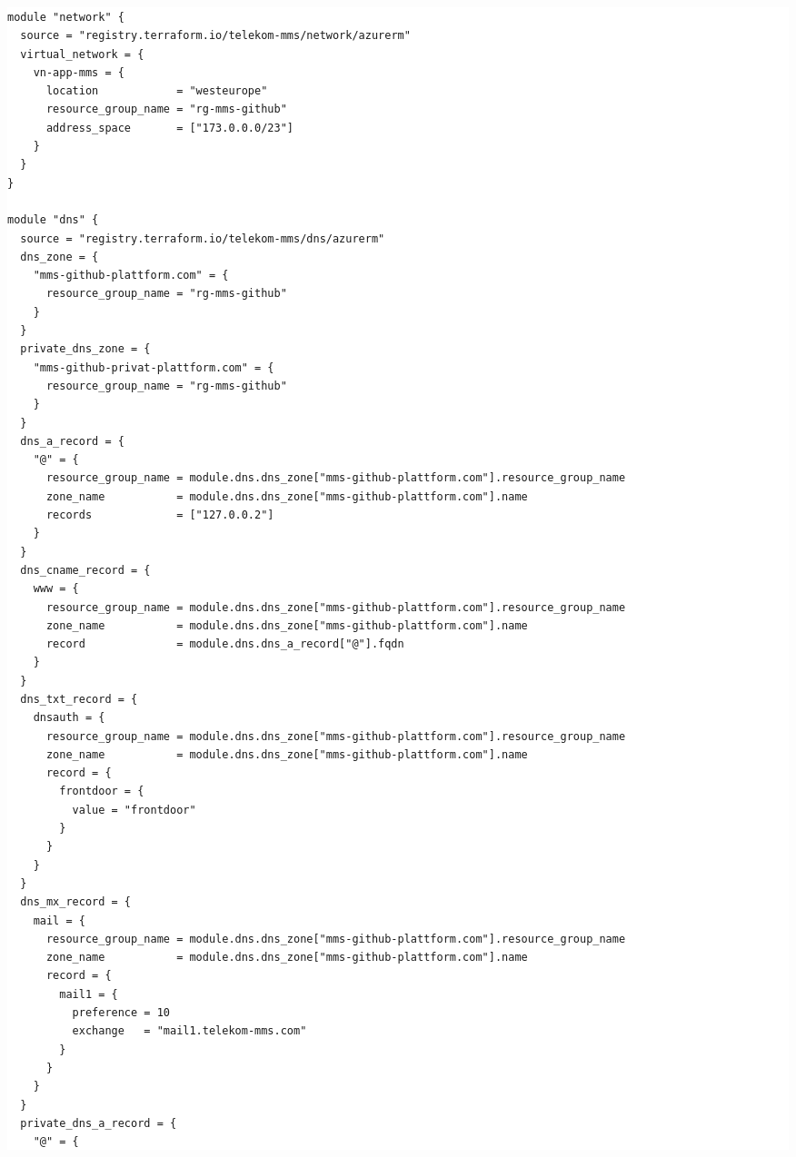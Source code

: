 ```hcl
module "network" {
  source = "registry.terraform.io/telekom-mms/network/azurerm"
  virtual_network = {
    vn-app-mms = {
      location            = "westeurope"
      resource_group_name = "rg-mms-github"
      address_space       = ["173.0.0.0/23"]
    }
  }
}

module "dns" {
  source = "registry.terraform.io/telekom-mms/dns/azurerm"
  dns_zone = {
    "mms-github-plattform.com" = {
      resource_group_name = "rg-mms-github"
    }
  }
  private_dns_zone = {
    "mms-github-privat-plattform.com" = {
      resource_group_name = "rg-mms-github"
    }
  }
  dns_a_record = {
    "@" = {
      resource_group_name = module.dns.dns_zone["mms-github-plattform.com"].resource_group_name
      zone_name           = module.dns.dns_zone["mms-github-plattform.com"].name
      records             = ["127.0.0.2"]
    }
  }
  dns_cname_record = {
    www = {
      resource_group_name = module.dns.dns_zone["mms-github-plattform.com"].resource_group_name
      zone_name           = module.dns.dns_zone["mms-github-plattform.com"].name
      record              = module.dns.dns_a_record["@"].fqdn
    }
  }
  dns_txt_record = {
    dnsauth = {
      resource_group_name = module.dns.dns_zone["mms-github-plattform.com"].resource_group_name
      zone_name           = module.dns.dns_zone["mms-github-plattform.com"].name
      record = {
        frontdoor = {
          value = "frontdoor"
        }
      }
    }
  }
  dns_mx_record = {
    mail = {
      resource_group_name = module.dns.dns_zone["mms-github-plattform.com"].resource_group_name
      zone_name           = module.dns.dns_zone["mms-github-plattform.com"].name
      record = {
        mail1 = {
          preference = 10
          exchange   = "mail1.telekom-mms.com"
        }
      }
    }
  }
  private_dns_a_record = {
    "@" = {
```